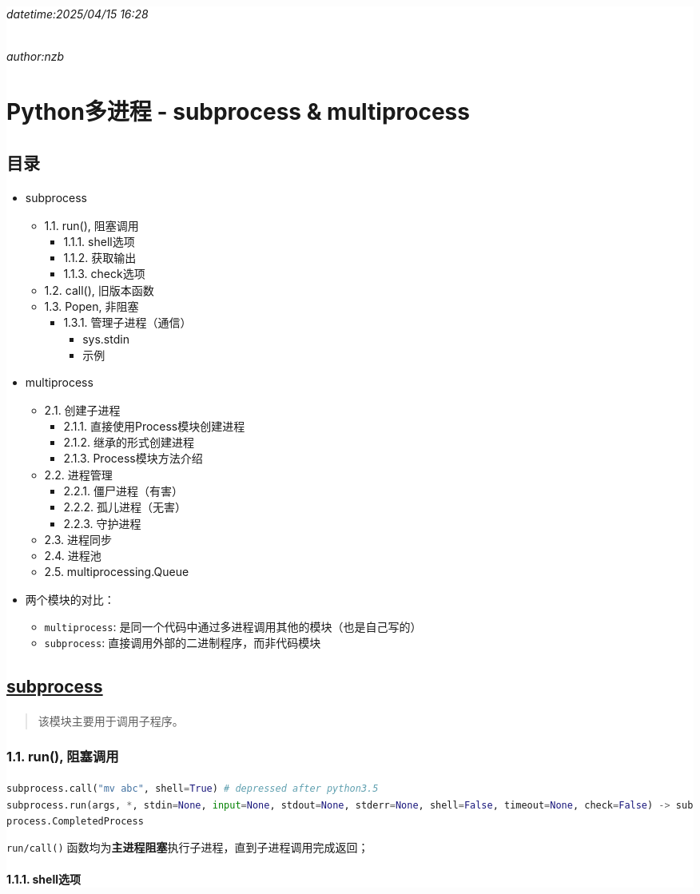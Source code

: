 ###### datetime:2025/04/15 16:28

###### author:nzb
    
# Python多进程 - subprocess & multiprocess 

## 目录
- subprocess
  - 1.1. run(), 阻塞调用
    - 1.1.1. shell选项
    - 1.1.2. 获取输出
    - 1.1.3. check选项
  - 1.2. call(), 旧版本函数
  - 1.3. Popen, 非阻塞
    - 1.3.1. 管理子进程（通信）
      - sys.stdin
      - 示例
- multiprocess
  - 2.1. 创建子进程
    - 2.1.1. 直接使用Process模块创建进程
    - 2.1.2. 继承的形式创建进程
    - 2.1.3. Process模块方法介绍
  - 2.2. 进程管理
    - 2.2.1. 僵尸进程（有害）
    - 2.2.2. 孤儿进程（无害）
    - 2.2.3. 守护进程
  - 2.3. 进程同步
  - 2.4. 进程池
  - 2.5. multiprocessing.Queue

- 两个模块的对比：
  - `multiprocess`: 是同一个代码中通过多进程调用其他的模块（也是自己写的）
  - `subprocess`: 直接调用外部的二进制程序，而非代码模块

## [subprocess](https://docs.python.org/3/library/subprocess.html)

> 该模块主要用于调用子程序。

### 1.1. run(), 阻塞调用

```python
subprocess.call("mv abc", shell=True) # depressed after python3.5
subprocess.run(args, *, stdin=None, input=None, stdout=None, stderr=None, shell=False, timeout=None, check=False) -> subprocess.CompletedProcess
```

`run/call()` 函数均为**主进程阻塞**执行子进程，直到子进程调用完成返回；

#### 1.1.1. shell选项

